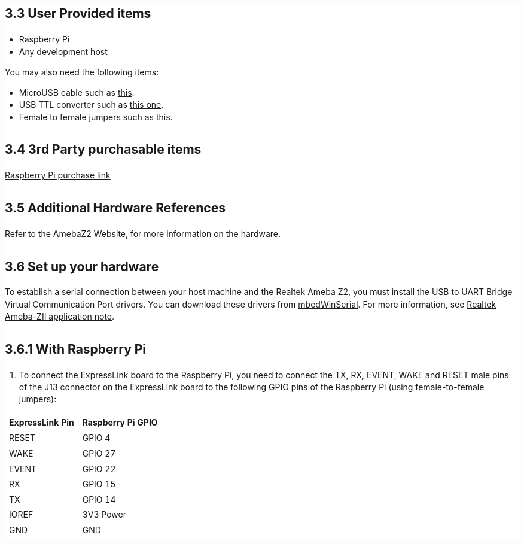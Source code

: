 ## 3.3 User Provided items

- Raspberry Pi  
- Any development host

You may also need the following items:  
- MicroUSB cable such as [this](https://www.amazon.com/AmazonBasics-Male-Micro-Cable-Black/dp/B0711PVX6Z/).  
- USB TTL converter such as [this one](https://www.amazon.com/Adapter-Serial-Converter-Development-Projects/dp/B075N82CDL/).
- Female to female jumpers such as [this](https://www.amazon.com/Elegoo-EL-CP-004-Multicolored-Breadboard-arduino/dp/B01EV70C78).

## 3.4 3rd Party purchasable items

[Raspberry Pi purchase link](https://www.raspberrypi.com/products/)  

## 3.5 Additional Hardware References

Refer to the [AmebaZ2 Website](https://www.amebaiot.com/en/amebaz2/#rtk_amb31), for more information on the hardware.

## 3.6 Set up your hardware
To establish a serial connection between your host machine and the Realtek Ameba Z2, you must install the USB to UART Bridge Virtual Communication Port drivers. You can download these drivers from [mbedWinSerial](https://github.com/ambiot/ambz2_sdk/blob/master/tools/serial_to_usb/mbedWinSerial_16466.zip). For more information, see [Realtek Ameba-ZII application note](https://github.com/hanksuu/Realtek-ameba-z2-aws-expresslink-eval/blob/main/doc/AN0500%20Realtek%20Ameba-ZII%20application%20note.en.pdf).

## 3.6.1 With Raspberry Pi

1. To connect the ExpressLink board to the Raspberry Pi, you need to connect the TX, RX, EVENT, WAKE and RESET male pins of the J13 connector on the ExpressLink board to the following GPIO pins of the Raspberry Pi (using female-to-female jumpers):

| ExpressLink Pin | Raspberry Pi GPIO |
|-----------------|-------------------|
| RESET           | GPIO 4            |
| WAKE            | GPIO 27           |
| EVENT           | GPIO 22           |
| RX              | GPIO 15           |
| TX              | GPIO 14           |
| IOREF           | 3V3 Power         |
| GND             | GND               |
